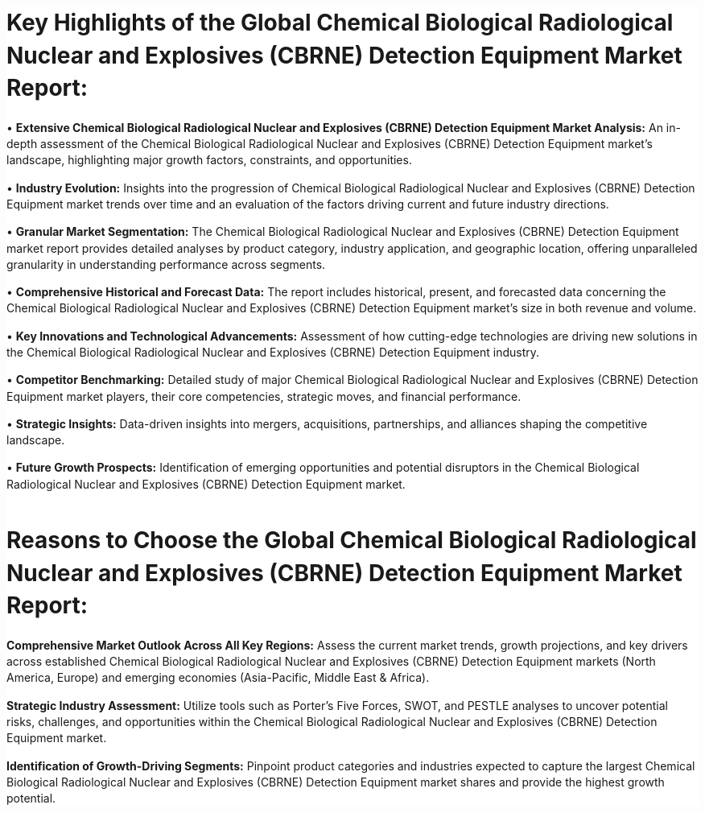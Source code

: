 # <strong>Key Highlights of the Global Chemical Biological Radiological Nuclear and Explosives (CBRNE) Detection Equipment Market Report:</strong>

• <strong>Extensive Chemical Biological Radiological Nuclear and Explosives (CBRNE) Detection Equipment Market Analysis:</strong> An in-depth assessment of the Chemical Biological Radiological Nuclear and Explosives (CBRNE) Detection Equipment market’s landscape, highlighting major growth factors, constraints, and opportunities.

• <strong>Industry Evolution:</strong> Insights into the progression of Chemical Biological Radiological Nuclear and Explosives (CBRNE) Detection Equipment market trends over time and an evaluation of the factors driving current and future industry directions.

• <strong>Granular Market Segmentation:</strong> The Chemical Biological Radiological Nuclear and Explosives (CBRNE) Detection Equipment market report provides detailed analyses by product category, industry application, and geographic location, offering unparalleled granularity in understanding performance across segments.

• <strong>Comprehensive Historical and Forecast Data:</strong> The report includes historical, present, and forecasted data concerning the Chemical Biological Radiological Nuclear and Explosives (CBRNE) Detection Equipment market’s size in both revenue and volume.

• <strong>Key Innovations and Technological Advancements:</strong> Assessment of how cutting-edge technologies are driving new solutions in the Chemical Biological Radiological Nuclear and Explosives (CBRNE) Detection Equipment industry.

• <strong>Competitor Benchmarking:</strong> Detailed study of major Chemical Biological Radiological Nuclear and Explosives (CBRNE) Detection Equipment market players, their core competencies, strategic moves, and financial performance.

• <strong>Strategic Insights:</strong> Data-driven insights into mergers, acquisitions, partnerships, and alliances shaping the competitive landscape.

• <strong>Future Growth Prospects:</strong> Identification of emerging opportunities and potential disruptors in the Chemical Biological Radiological Nuclear and Explosives (CBRNE) Detection Equipment market.

# <strong>Reasons to Choose the Global Chemical Biological Radiological Nuclear and Explosives (CBRNE) Detection Equipment Market Report:</strong>

<strong>Comprehensive Market Outlook Across All Key Regions:</strong>
Assess the current market trends, growth projections, and key drivers across established Chemical Biological Radiological Nuclear and Explosives (CBRNE) Detection Equipment markets (North America, Europe) and emerging economies (Asia-Pacific, Middle East & Africa).

<strong>Strategic Industry Assessment:</strong>
Utilize tools such as Porter’s Five Forces, SWOT, and PESTLE analyses to uncover potential risks, challenges, and opportunities within the Chemical Biological Radiological Nuclear and Explosives (CBRNE) Detection Equipment market.

<strong>Identification of Growth-Driving Segments:</strong>
Pinpoint product categories and industries expected to capture the largest Chemical Biological Radiological Nuclear and Explosives (CBRNE) Detection Equipment market shares and provide the highest growth potential.
